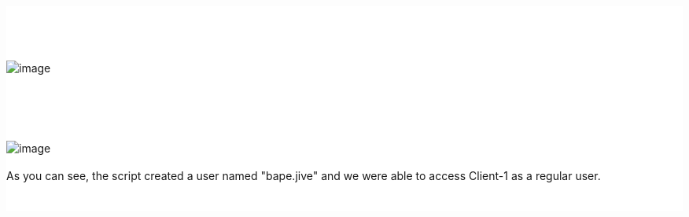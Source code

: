 </p>
<br />

</p>
<br />

<p>
<img <img width="474" height="267" alt="image" src="https://github.com/user-attachments/assets/59215f4f-b08e-4cb1-8d32-bc448c205677" />

</p>
<p>

  </p>
<br />

</p>
<br />

<p>
<img <img width="428" height="136" alt="image" src="https://github.com/user-attachments/assets/4a0c79d8-75c6-43d6-9c6c-000ae2e99e33" />


</p>
<p>
As you can see, the script created a user named "bape.jive" and we were able to access Client-1 as a regular user.
</p>
<br />
